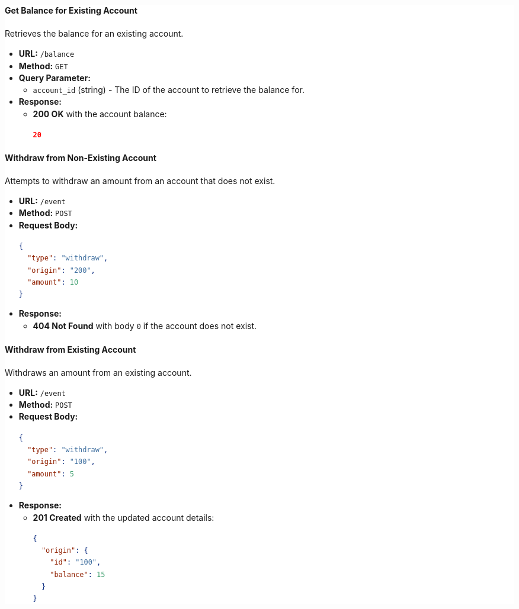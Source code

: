 #### Get Balance for Existing Account

Retrieves the balance for an existing account.

- **URL:** `/balance`
- **Method:** `GET`
- **Query Parameter:**
    - `account_id` (string) - The ID of the account to retrieve the balance for.
- **Response:**
    - **200 OK** with the account balance:
      ```json
      20
      ```

#### Withdraw from Non-Existing Account

Attempts to withdraw an amount from an account that does not exist.

- **URL:** `/event`
- **Method:** `POST`
- **Request Body:**
  ```json
  {
    "type": "withdraw",
    "origin": "200",
    "amount": 10
  }
  ```
- **Response:**
    - **404 Not Found** with body `0` if the account does not exist.

#### Withdraw from Existing Account

Withdraws an amount from an existing account.

- **URL:** `/event`
- **Method:** `POST`
- **Request Body:**
  ```json
  {
    "type": "withdraw",
    "origin": "100",
    "amount": 5
  }
  ```
- **Response:**
    - **201 Created** with the updated account details:
      ```json
      {
        "origin": {
          "id": "100",
          "balance": 15
        }
      }
      ```
